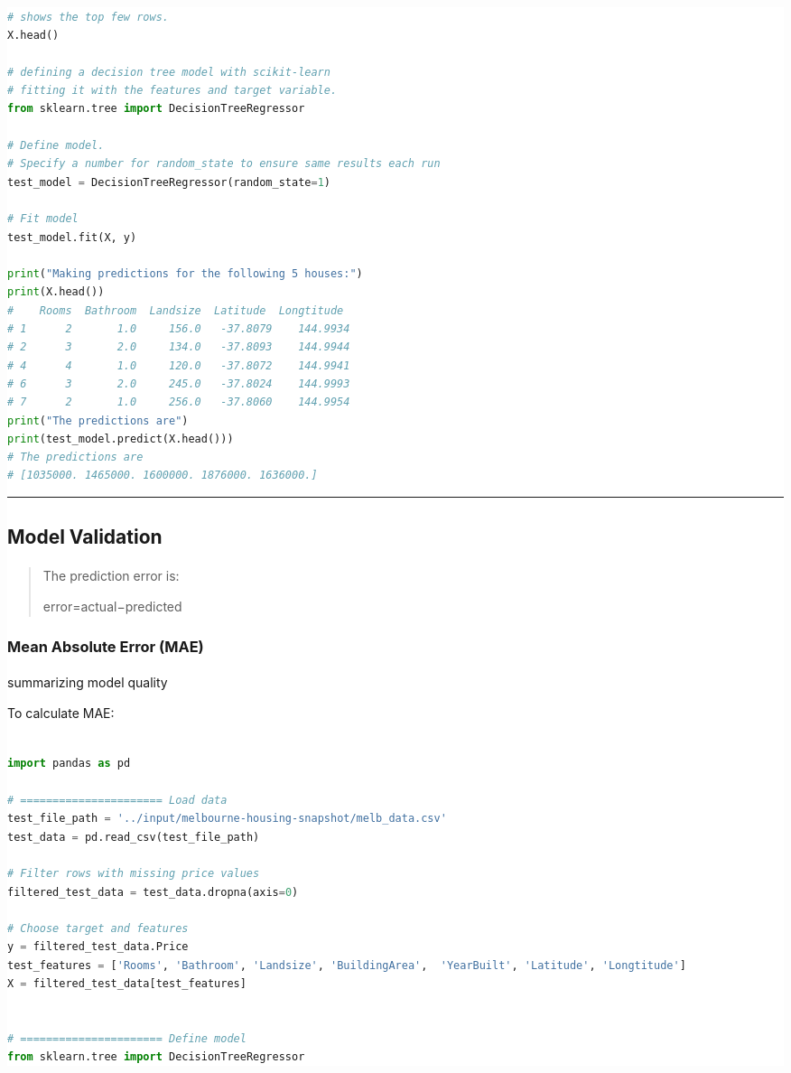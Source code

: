 ```py
# shows the top few rows.
X.head()

# defining a decision tree model with scikit-learn
# fitting it with the features and target variable.
from sklearn.tree import DecisionTreeRegressor

# Define model.
# Specify a number for random_state to ensure same results each run
test_model = DecisionTreeRegressor(random_state=1)

# Fit model
test_model.fit(X, y)

print("Making predictions for the following 5 houses:")
print(X.head())
#    Rooms  Bathroom  Landsize  Latitude  Longtitude
# 1      2       1.0     156.0   -37.8079    144.9934
# 2      3       2.0     134.0   -37.8093    144.9944
# 4      4       1.0     120.0   -37.8072    144.9941
# 6      3       2.0     245.0   -37.8024    144.9993
# 7      2       1.0     256.0   -37.8060    144.9954
print("The predictions are")
print(test_model.predict(X.head()))
# The predictions are
# [1035000. 1465000. 1600000. 1876000. 1636000.]

```

---


## Model Validation

> The prediction error is:
>
> error=actual−predicted


### Mean Absolute Error (MAE)

summarizing model quality

To calculate MAE:

```py

import pandas as pd

# ====================== Load data
test_file_path = '../input/melbourne-housing-snapshot/melb_data.csv'
test_data = pd.read_csv(test_file_path)

# Filter rows with missing price values
filtered_test_data = test_data.dropna(axis=0)

# Choose target and features
y = filtered_test_data.Price
test_features = ['Rooms', 'Bathroom', 'Landsize', 'BuildingArea',  'YearBuilt', 'Latitude', 'Longtitude']
X = filtered_test_data[test_features]


# ====================== Define model
from sklearn.tree import DecisionTreeRegressor
```